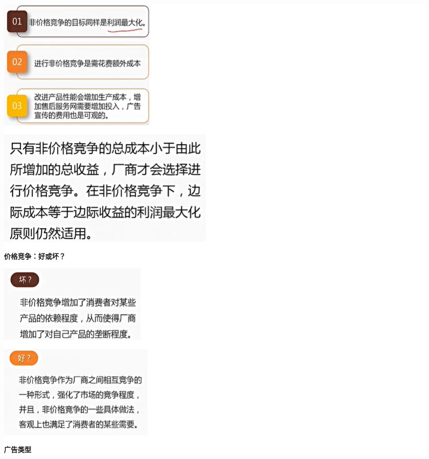 ![1681274032616](image/lesson8/1681274032616.png)

![1681274107925](image/lesson8/1681274107925.png)

**价格竞争：好或坏？**

![1681274188014](image/lesson8/1681274188014.png)

![1681274198203](image/lesson8/1681274198203.png)

**广告类型**
